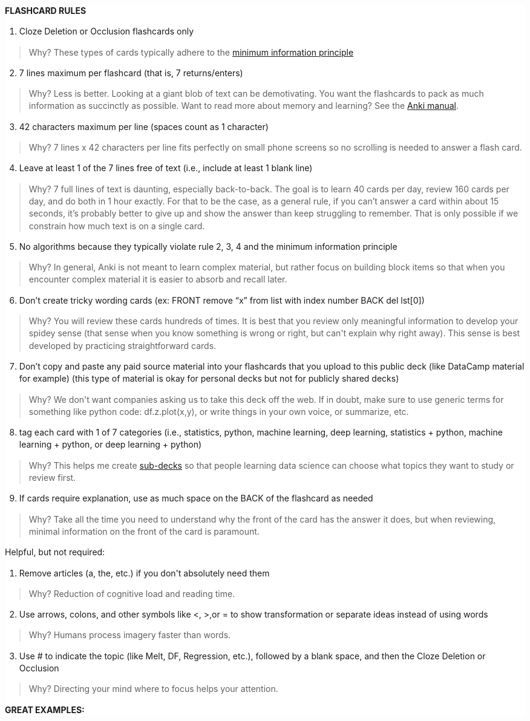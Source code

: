 **FLASHCARD RULES**

1. Cloze Deletion or Occlusion flashcards only
  >Why? These types of cards typically adhere to the [minimum information principle](https://www.supermemo.com/en/archives1990-2015/articles/20rules#minimum%20informationprinciple)
2. 7 lines maximum per flashcard (that is, 7 returns/enters)
  >Why? Less is better. Looking at a giant blob of text can be demotivating. You want the flashcards to pack as much information as succinctly as possible. Want to read more about memory and learning? See the [Anki manual](https://apps.ankiweb.net/docs/manual.html#active-recall-testing).
3. 42 characters maximum per line (spaces count as 1 character)
  >Why? 7 lines x 42 characters per line fits perfectly on small phone screens so no scrolling is needed to answer a flash card.
4. Leave at least 1 of the 7 lines free of text (i.e., include at least 1 blank line)
  >Why? 7 full lines of text is daunting, especially back-to-back. The goal is to learn 40 cards per day, review 160 cards per day, and do both in 1 hour exactly. For that to be the case, as a general rule, if you can’t answer a card within about 15 seconds, it’s probably better to give up and show the answer than keep struggling to remember. That is only possible if we constrain how much text is on a single card.
5. No algorithms because they typically violate rule 2, 3, 4 and the minimum information principle
  >Why? In general, Anki is not meant to learn complex material, but rather focus on building block items so that when you encounter complex material it is easier to absorb and recall later.
6. Don’t create tricky wording cards (ex: FRONT remove “x” from list with index number BACK del lst[0])
  >Why? You will review these cards hundreds of times. It is best that you review only meaningful information to develop your spidey sense (that sense when you know something is wrong or right, but can't explain why right away). This sense is best developed by practicing straightforward cards.
7. Don’t copy and paste any paid source material into your flashcards that you upload to this public deck (like DataCamp material for example) (this type of material is okay for personal decks but not for publicly shared decks)
  >Why? We don't want companies asking us to take this deck off the web. If in doubt, make sure to use generic terms for something like python code: df.z.plot(x,y), or write things in your own voice, or summarize, etc.
8. tag each card with 1 of 7 categories (i.e., statistics, python, machine learning, deep learning, statistics + python, machine learning + python, or deep learning + python)
  >Why? This helps me create [sub-decks](https://www.reddit.com/r/Anki/comments/5nujhp/how_to_make_subdecks_and_organize_your_collection/) so that people learning data science can choose what topics they want to study or review first.
9. If cards require explanation, use as much space on the BACK of the flashcard as needed
  >Why? Take all the time you need to understand why the front of the card has the answer it does, but when reviewing, minimal information on the front of the card is paramount.

Helpful, but not required:

1. Remove articles (a, the, etc.) if you don't absolutely need them
  >Why? Reduction of cognitive load and reading time.
2. Use arrows, colons, and other symbols like <, >,or = to show transformation or separate ideas instead of using words 
  >Why? Humans process imagery faster than words.
3. Use # to indicate the topic (like Melt, DF, Regression, etc.), followed by a blank space, and then the Cloze Deletion or Occlusion
  >Why? Directing your mind where to focus helps your attention.

**GREAT EXAMPLES:**
